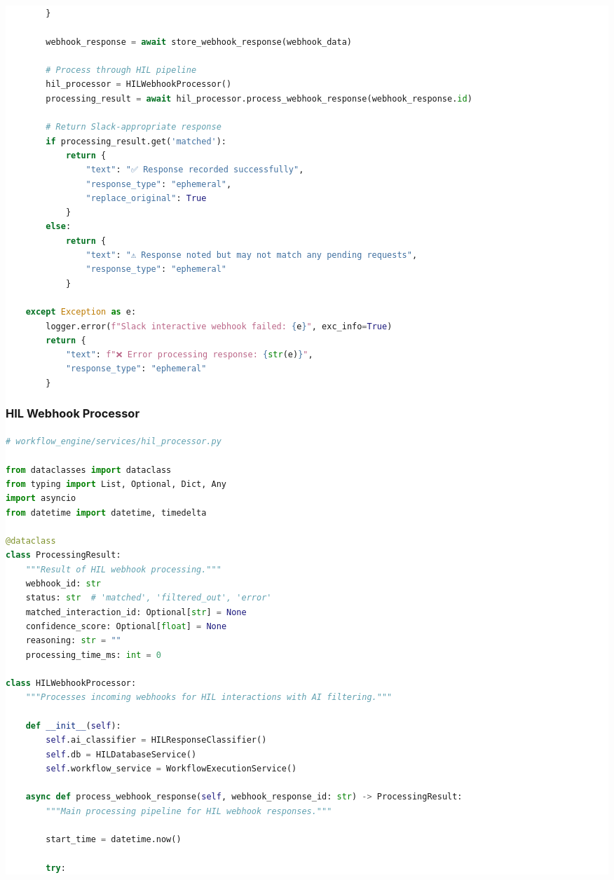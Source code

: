 ```python
        }

        webhook_response = await store_webhook_response(webhook_data)

        # Process through HIL pipeline
        hil_processor = HILWebhookProcessor()
        processing_result = await hil_processor.process_webhook_response(webhook_response.id)

        # Return Slack-appropriate response
        if processing_result.get('matched'):
            return {
                "text": "✅ Response recorded successfully",
                "response_type": "ephemeral",
                "replace_original": True
            }
        else:
            return {
                "text": "⚠️ Response noted but may not match any pending requests",
                "response_type": "ephemeral"
            }

    except Exception as e:
        logger.error(f"Slack interactive webhook failed: {e}", exc_info=True)
        return {
            "text": f"❌ Error processing response: {str(e)}",
            "response_type": "ephemeral"
        }
```

### HIL Webhook Processor

```python
# workflow_engine/services/hil_processor.py

from dataclasses import dataclass
from typing import List, Optional, Dict, Any
import asyncio
from datetime import datetime, timedelta

@dataclass
class ProcessingResult:
    """Result of HIL webhook processing."""
    webhook_id: str
    status: str  # 'matched', 'filtered_out', 'error'
    matched_interaction_id: Optional[str] = None
    confidence_score: Optional[float] = None
    reasoning: str = ""
    processing_time_ms: int = 0

class HILWebhookProcessor:
    """Processes incoming webhooks for HIL interactions with AI filtering."""

    def __init__(self):
        self.ai_classifier = HILResponseClassifier()
        self.db = HILDatabaseService()
        self.workflow_service = WorkflowExecutionService()

    async def process_webhook_response(self, webhook_response_id: str) -> ProcessingResult:
        """Main processing pipeline for HIL webhook responses."""

        start_time = datetime.now()

        try:
```